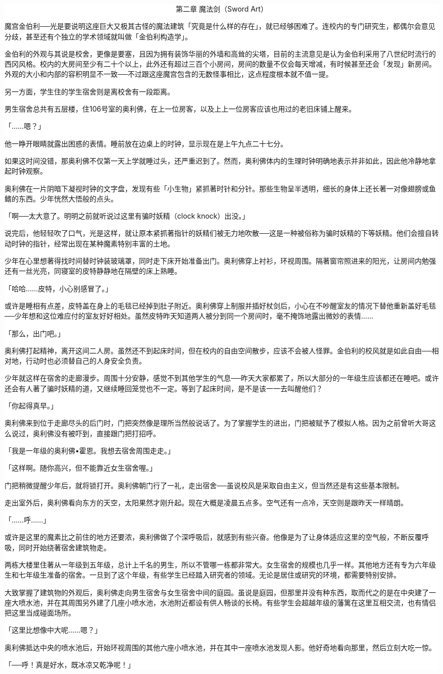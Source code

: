 <p align="center">第二章 魔法剑（Sword Art）</p>

魔宫金伯利──光是要说明这座巨大又极其古怪的魔法建筑「究竟是什么样的存在」，就已经够困难了。连校内的专门研究生，都偶尔会意见分歧，甚至还有个独立的学术领域就叫做「金伯利构造学」。

金伯利的外观与其说是校舍，更像是要塞，且因为拥有装饰华丽的外墙和高耸的尖塔，目前的主流意见是认为金伯利采用了八世纪时流行的西冈风格。校内的大房间至少有二十个以上，此外还有超过三百个小房间，房间的数量不仅会每天增减，有时候甚至还会「发现」新房间。外观的大小和内部的容积明显不一致──不过跟这座魔宫包含的无数怪事相比，这点程度根本就不值一提。

另一方面，学生住的学生宿舍则是离校舍有一段距离。

男生宿舍总共有五层楼，住106号室的奥利佛，在上一位房客，以及上上一位房客应该也用过的老旧床铺上醒来。

「……嗯？」

他一睁开眼睛就露出困惑的表情。睡前放在边桌上的时钟，显示现在是上午九点二十七分。

如果这时间没错，那奥利佛不仅第一天上学就睡过头，还严重迟到了。然而，奥利佛体内的生理时钟明确地表示并非如此，因此他冷静地拿起时钟观察。

奥利佛在一片阴暗下凝视时钟的文字盘，发现有些「小生物」紧抓著时针和分针。那些生物呈半透明，细长的身体上还长著一对像翅膀或鱼鳍的东西。少年恍然大悟般的点头。

「啊──太大意了。明明之前就听说过这里有骗时妖精（clock knock）出没。」

说完后，他轻轻吹了口气，光是这样，就让原本紧抓著指针的妖精们被无力地吹散──这是一种被俗称为骗时妖精的下等妖精。他们会擅自转动时钟的指针，经常出现在某种魔素特别丰富的土地。

少年在心里想著得找时间替时钟装玻璃罩，同时走下床开始准备出门。奥利佛穿上衬衫，环视周围。隔著窗帘照进来的阳光，让房间内勉强还有一丝光亮，同寝室的皮特静静地在隔壁的床上熟睡。

「哈哈……皮特，小心别感冒了。」

或许是睡相有点差，皮特盖在身上的毛毯已经掉到肚子附近。奥利佛穿上制服并插好杖剑后，小心在不吵醒室友的情况下替他重新盖好毛毯──少年想和这位难应付的室友好好相处。虽然皮特昨天知道两人被分到同一个房间时，毫不掩饰地露出微妙的表情……

「那么，出门吧。」

奥利佛打起精神，离开这间二人房。虽然还不到起床时间，但在校内的自由空间散步，应该不会被人怪罪。金伯利的校风就是如此自由──相对地，行动时也必须替自己的人身安全负责。

少年就这样在宿舍的走廊漫步。周围十分安静，感觉不到其他学生的气息──昨天大家都累了，所以大部分的一年级生应该都还在睡吧。或许还会有人著了骗时妖精的道，又继续睡回笼觉也不一定。等到了起床时间，是不是该一一去叫醒他们？

「你起得真早。」

奥利佛来到位于走廊尽头的后门时，门把突然像是理所当然般说话了。为了掌握学生的进出，门把被赋予了模拟人格。因为之前曾听大哥这么说过，奥利佛没有被吓到，直接跟门把打招呼。

「我是一年级的奥利佛•霍恩。我想去宿舍周围走走。」

「这样啊。随你高兴，但不能靠近女生宿舍喔。」

门把稍微提醒少年后，就将锁打开。奥利佛朝门行了一礼，走出宿舍──虽说校风是采取自由主义，但当然还是有这些基本限制。

走出室外后，奥利佛看向东方的天空，太阳果然才刚升起。现在大概是凌晨五点多。空气还有一点冷，天空则是跟昨天一样晴朗。

「……呼……」

或许是这里的魔素比之前住的地方还要浓，奥利佛做了个深呼吸后，就感到有些兴奋。他像是为了让身体适应这里的空气般，不断反覆呼吸，同时开始绕著宿舍建筑物走。

两栋大楼里住著从一年级到五年级，总计上千名的男生，所以不管哪一栋都非常大。女生宿舍的规模也几乎一样。其他地方还有专为六年级生和七年级生准备的宿舍。一旦到了这个年级，有些学生已经踏入研究者的领域。无论是居住或研究的环境，都需要特别安排。

大致掌握了建筑物的外观后，奥利佛走向男生宿舍与女生宿舍中间的庭园。虽说是庭园，但那里并没有种东西，取而代之的是在中央建了一座大喷水池，并在其周围另外建了几座小喷水池，水池附近都设有供人畅谈的长椅。有些学生会超越年级的藩篱在这里互相交流，也有情侣把这里当成碰面场所。

「这里比想像中大呢……嗯？」

奥利佛抵达中央的喷水池后，开始环视周围的其他六座小喷水池，并在其中一座喷水池发现人影。他好奇地看向那里，然后立刻大吃一惊。

「──呼！真是好水，既冰凉又乾净呢！」
